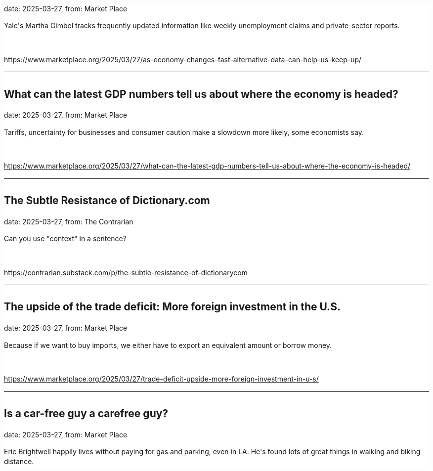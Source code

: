 date: 2025-03-27, from: Market Place

Yale's Martha Gimbel tracks frequently updated information like weekly unemployment claims and private-sector reports. 

<br> 

<https://www.marketplace.org/2025/03/27/as-economy-changes-fast-alternative-data-can-help-us-keep-up/>

---

## What can the latest GDP numbers tell us about where the economy is headed?

date: 2025-03-27, from: Market Place

Tariffs, uncertainty for businesses and consumer caution make a slowdown more likely, some economists say. 

<br> 

<https://www.marketplace.org/2025/03/27/what-can-the-latest-gdp-numbers-tell-us-about-where-the-economy-is-headed/>

---

## The Subtle Resistance of Dictionary.com

date: 2025-03-27, from: The Contrarian

Can you use "context" in a sentence? 

<br> 

<https://contrarian.substack.com/p/the-subtle-resistance-of-dictionarycom>

---

## The upside of the trade deficit: More foreign investment in the U.S.

date: 2025-03-27, from: Market Place

Because if we want to buy imports, we either have to export an equivalent amount or borrow money. 

<br> 

<https://www.marketplace.org/2025/03/27/trade-deficit-upside-more-foreign-investment-in-u-s/>

---

## Is a car-free guy a carefree guy?

date: 2025-03-27, from: Market Place

Eric Brightwell happily lives without paying for gas and parking, even in LA. He's found lots of great things in walking and biking distance. 
